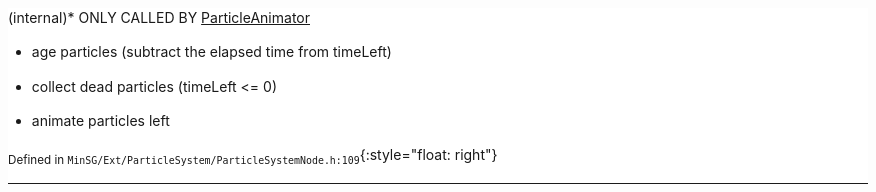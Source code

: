 (internal)* ONLY CALLED BY [ParticleAnimator](classMinSG_1_1ParticleAnimator) 

* age particles (subtract the elapsed time from timeLeft)


* collect dead particles (timeLeft <= 0)


* animate particles left







<sub>Defined in `MinSG/Ext/ParticleSystem/ParticleSystemNode.h:109`</sub>{:style="float: right"}

-------------------------------------------------------------------

